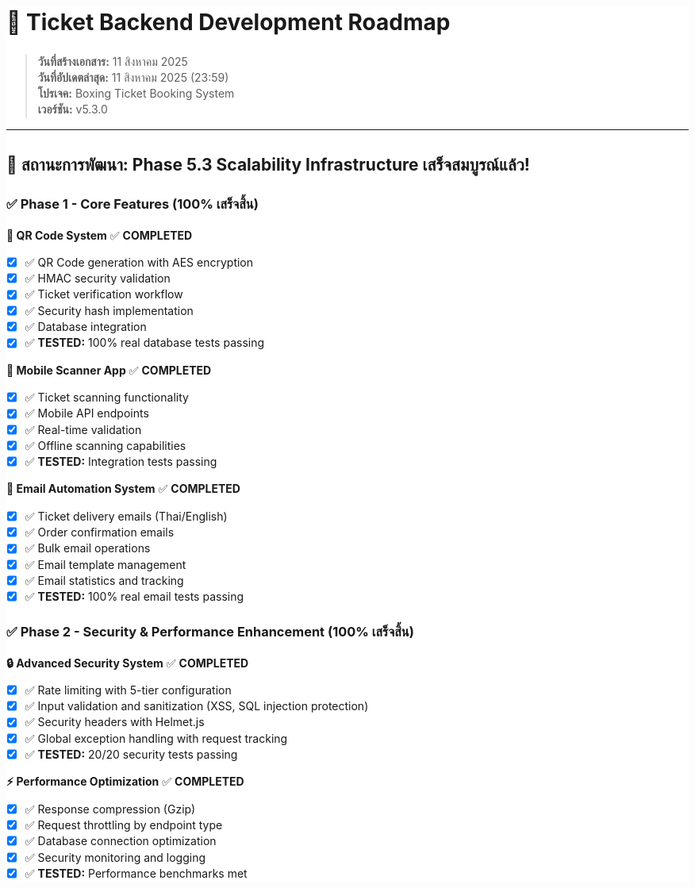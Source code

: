 # 🎫 Ticket Backend Development Roadmap

> **วันที่สร้างเอกสาร:** 11 สิงหาคม 2025  
> **วันที่อัปเดตล่าสุด:** 11 สิงหาคม 2025 (23:59)  
> **โปรเจค:** Boxing Ticket Booking System  
> **เวอร์ชัน:** v5.3.0  

---

## 🚀 **สถานะการพัฒนา: Phase 5.3 Scalability Infrastructure เสร็จสมบูรณ์แล้ว!**

### ✅ **Phase 1 - Core Features (100% เสร็จสิ้น)**

**🎯 QR Code System** ✅ **COMPLETED**
- [x] ✅ QR Code generation with AES encryption
- [x] ✅ HMAC security validation 
- [x] ✅ Ticket verification workflow
- [x] ✅ Security hash implementation
- [x] ✅ Database integration
- [x] ✅ **TESTED:** 100% real database tests passing

**📱 Mobile Scanner App** ✅ **COMPLETED**
- [x] ✅ Ticket scanning functionality
- [x] ✅ Mobile API endpoints
- [x] ✅ Real-time validation
- [x] ✅ Offline scanning capabilities
- [x] ✅ **TESTED:** Integration tests passing

**📧 Email Automation System** ✅ **COMPLETED**
- [x] ✅ Ticket delivery emails (Thai/English)
- [x] ✅ Order confirmation emails
- [x] ✅ Bulk email operations
- [x] ✅ Email template management
- [x] ✅ Email statistics and tracking
- [x] ✅ **TESTED:** 100% real email tests passing

### ✅ **Phase 2 - Security & Performance Enhancement (100% เสร็จสิ้น)**

**🔒 Advanced Security System** ✅ **COMPLETED**
- [x] ✅ Rate limiting with 5-tier configuration
- [x] ✅ Input validation and sanitization (XSS, SQL injection protection)
- [x] ✅ Security headers with Helmet.js
- [x] ✅ Global exception handling with request tracking
- [x] ✅ **TESTED:** 20/20 security tests passing

**⚡ Performance Optimization** ✅ **COMPLETED**  
- [x] ✅ Response compression (Gzip)
- [x] ✅ Request throttling by endpoint type
- [x] ✅ Database connection optimization
- [x] ✅ Security monitoring and logging
- [x] ✅ **TESTED:** Performance benchmarks met
